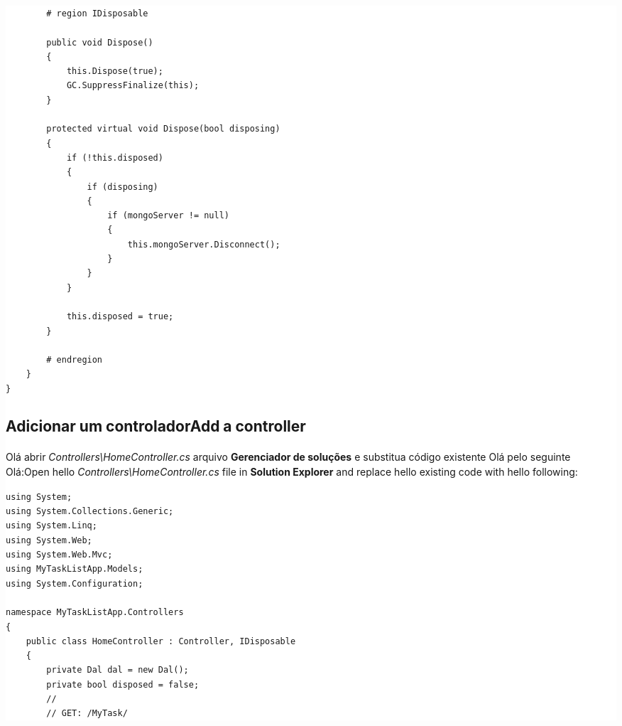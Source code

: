             # region IDisposable

            public void Dispose()
            {
                this.Dispose(true);
                GC.SuppressFinalize(this);
            }

            protected virtual void Dispose(bool disposing)
            {
                if (!this.disposed)
                {
                    if (disposing)
                    {
                        if (mongoServer != null)
                        {
                            this.mongoServer.Disconnect();
                        }
                    }
                }

                this.disposed = true;
            }

            # endregion
        }
    }

## <a name="add-a-controller"></a><span data-ttu-id="f3010-173">Adicionar um controlador</span><span class="sxs-lookup"><span data-stu-id="f3010-173">Add a controller</span></span>
<span data-ttu-id="f3010-174">Olá abrir *Controllers\HomeController.cs* arquivo **Gerenciador de soluções** e substitua código existente Olá pelo seguinte Olá:</span><span class="sxs-lookup"><span data-stu-id="f3010-174">Open hello *Controllers\HomeController.cs* file in **Solution Explorer** and replace hello existing code with hello following:</span></span>

    using System;
    using System.Collections.Generic;
    using System.Linq;
    using System.Web;
    using System.Web.Mvc;
    using MyTaskListApp.Models;
    using System.Configuration;

    namespace MyTaskListApp.Controllers
    {
        public class HomeController : Controller, IDisposable
        {
            private Dal dal = new Dal();
            private bool disposed = false;
            //
            // GET: /MyTask/
